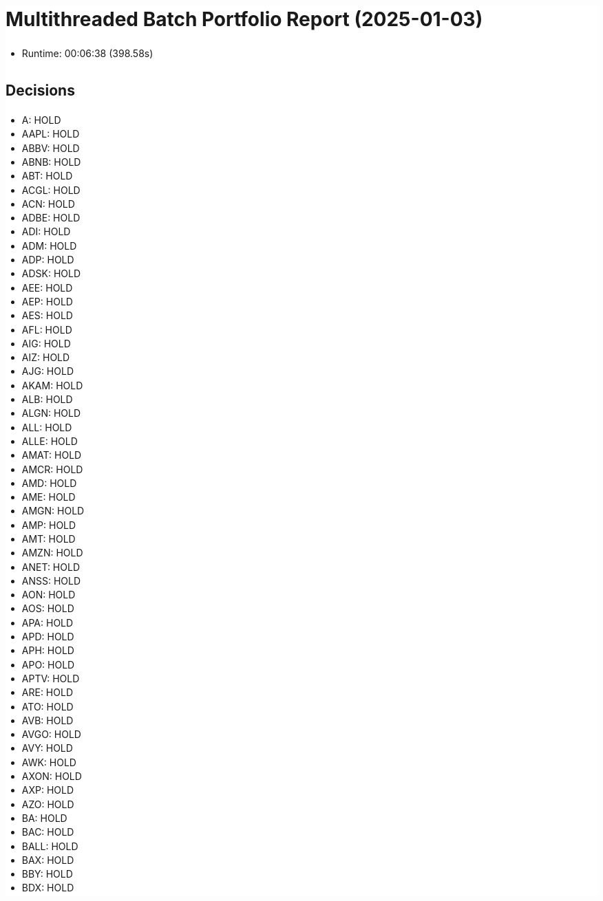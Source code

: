 # Multithreaded Batch Portfolio Report (2025-01-03)

- Runtime: 00:06:38 (398.58s)

## Decisions

- A: HOLD
- AAPL: HOLD
- ABBV: HOLD
- ABNB: HOLD
- ABT: HOLD
- ACGL: HOLD
- ACN: HOLD
- ADBE: HOLD
- ADI: HOLD
- ADM: HOLD
- ADP: HOLD
- ADSK: HOLD
- AEE: HOLD
- AEP: HOLD
- AES: HOLD
- AFL: HOLD
- AIG: HOLD
- AIZ: HOLD
- AJG: HOLD
- AKAM: HOLD
- ALB: HOLD
- ALGN: HOLD
- ALL: HOLD
- ALLE: HOLD
- AMAT: HOLD
- AMCR: HOLD
- AMD: HOLD
- AME: HOLD
- AMGN: HOLD
- AMP: HOLD
- AMT: HOLD
- AMZN: HOLD
- ANET: HOLD
- ANSS: HOLD
- AON: HOLD
- AOS: HOLD
- APA: HOLD
- APD: HOLD
- APH: HOLD
- APO: HOLD
- APTV: HOLD
- ARE: HOLD
- ATO: HOLD
- AVB: HOLD
- AVGO: HOLD
- AVY: HOLD
- AWK: HOLD
- AXON: HOLD
- AXP: HOLD
- AZO: HOLD
- BA: HOLD
- BAC: HOLD
- BALL: HOLD
- BAX: HOLD
- BBY: HOLD
- BDX: HOLD